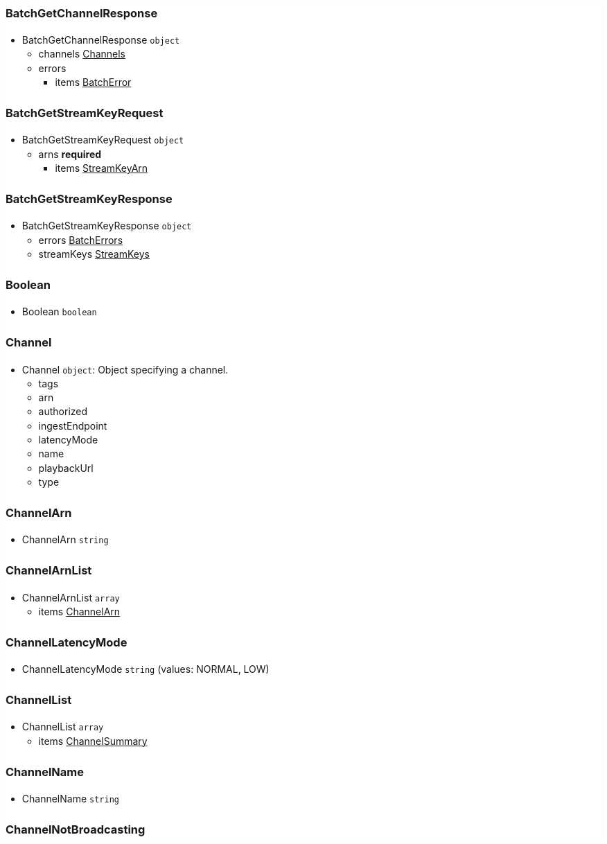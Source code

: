 ### BatchGetChannelResponse
* BatchGetChannelResponse `object`
  * channels [Channels](#channels)
  * errors
    * items [BatchError](#batcherror)

### BatchGetStreamKeyRequest
* BatchGetStreamKeyRequest `object`
  * arns **required**
    * items [StreamKeyArn](#streamkeyarn)

### BatchGetStreamKeyResponse
* BatchGetStreamKeyResponse `object`
  * errors [BatchErrors](#batcherrors)
  * streamKeys [StreamKeys](#streamkeys)

### Boolean
* Boolean `boolean`

### Channel
* Channel `object`: Object specifying a channel.
  * tags
  * arn
  * authorized
  * ingestEndpoint
  * latencyMode
  * name
  * playbackUrl
  * type

### ChannelArn
* ChannelArn `string`

### ChannelArnList
* ChannelArnList `array`
  * items [ChannelArn](#channelarn)

### ChannelLatencyMode
* ChannelLatencyMode `string` (values: NORMAL, LOW)

### ChannelList
* ChannelList `array`
  * items [ChannelSummary](#channelsummary)

### ChannelName
* ChannelName `string`

### ChannelNotBroadcasting
